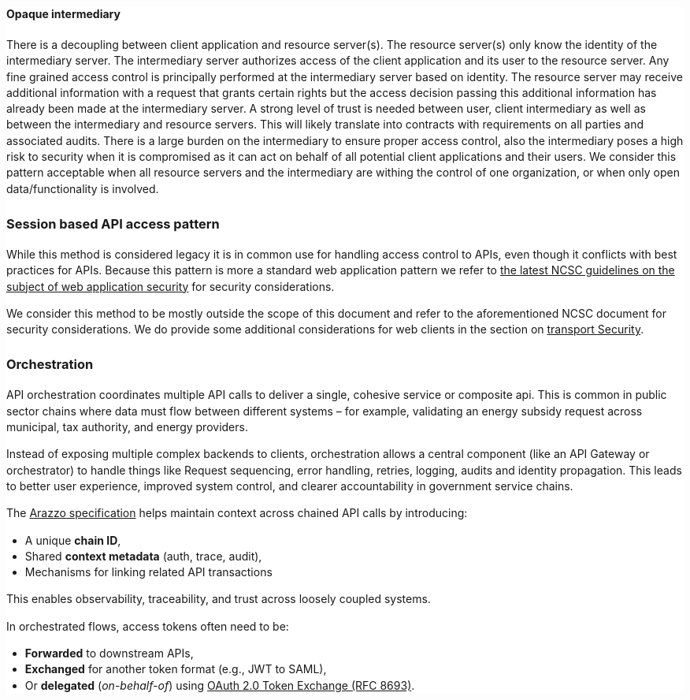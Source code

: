 #### Opaque intermediary

There is a decoupling between client application and resource server(s). The resource server(s) only know the identity of the intermediary server. The intermediary server authorizes access of the client application and its user to the resource server. Any fine grained access control is principally performed at the intermediary server based on identity. The resource server may receive additional information with a request that grants certain rights but the access decision passing this additional information has already been made at the intermediary server. A strong level of trust is needed between user, client intermediary as well as between the intermediary and resource servers. This will likely translate into contracts with requirements on all parties and associated audits. There is a large burden on the intermediary to ensure proper access control, also the intermediary poses a high risk to security when it is compromised as it can act on behalf of all potential client applications and their users. We consider this pattern acceptable when all resource servers and the intermediary are withing the control of one organization, or when only open data/functionality is involved.

### Session based API access pattern

While this method is considered legacy it is in common use for handling access control to APIs, even though it conflicts with best practices for APIs. Because this pattern is more a standard web application pattern we refer to [the latest NCSC guidelines on the subject of web application security](https://www.ncsc.nl/wat-kun-je-zelf-doen/weerbaarheid/beschermen/ict-beveiligingsrichtlijnen-voor-nieuwe-webapplicaties) for security considerations.

We consider this method to be mostly outside the scope of this document and refer to the aforementioned NCSC document for security considerations. We do provide some additional considerations for web clients in the section on [transport Security](https://docs.geostandaarden.nl/api/API-Strategie-mod-transport-security/).

### Orchestration

API orchestration coordinates multiple API calls to deliver a single, cohesive service or composite api. This is common in public sector chains where data must flow between different systems – for example, validating an energy subsidy request across municipal, tax authority, and energy providers.

Instead of exposing multiple complex backends to clients, orchestration allows a central component (like an API Gateway or orchestrator) to handle things like Request sequencing, error handling, retries, logging, audits and identity propagation. This leads to better user experience, improved system control, and clearer accountability in government service chains.

The [Arazzo specification](https://developer.overheid.nl/standaarden/arazzo) helps maintain context across chained API calls by introducing:

- A unique **chain ID**,
- Shared **context metadata** (auth, trace, audit),
- Mechanisms for linking related API transactions

This enables observability, traceability, and trust across loosely coupled systems.

In orchestrated flows, access tokens often need to be:

- **Forwarded** to downstream APIs,
- **Exchanged** for another token format (e.g., JWT to SAML),
- Or **delegated** (*on-behalf-of*) using [OAuth 2.0 Token Exchange (RFC 8693)](https://datatracker.ietf.org/doc/html/rfc8693).
